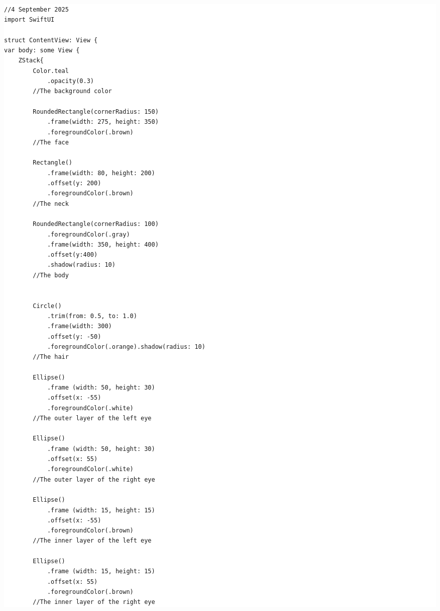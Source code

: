     //4 September 2025
    import SwiftUI

    struct ContentView: View {
    var body: some View {
        ZStack{
            Color.teal
                .opacity(0.3)
            //The background color
            
            RoundedRectangle(cornerRadius: 150)
                .frame(width: 275, height: 350)
                .foregroundColor(.brown)
            //The face
            
            Rectangle()
                .frame(width: 80, height: 200)
                .offset(y: 200)
                .foregroundColor(.brown)
            //The neck
            
            RoundedRectangle(cornerRadius: 100)
                .foregroundColor(.gray)
                .frame(width: 350, height: 400)
                .offset(y:400)
                .shadow(radius: 10)
            //The body
            
            
            Circle()
                .trim(from: 0.5, to: 1.0)
                .frame(width: 300)
                .offset(y: -50)
                .foregroundColor(.orange).shadow(radius: 10)
            //The hair
            
            Ellipse()
                .frame (width: 50, height: 30)
                .offset(x: -55)
                .foregroundColor(.white)
            //The outer layer of the left eye  
            
            Ellipse()
                .frame (width: 50, height: 30)
                .offset(x: 55)
                .foregroundColor(.white)
            //The outer layer of the right eye
            
            Ellipse()
                .frame (width: 15, height: 15)
                .offset(x: -55)
                .foregroundColor(.brown)
            //The inner layer of the left eye
            
            Ellipse()
                .frame (width: 15, height: 15)
                .offset(x: 55)
                .foregroundColor(.brown)
            //The inner layer of the right eye
            